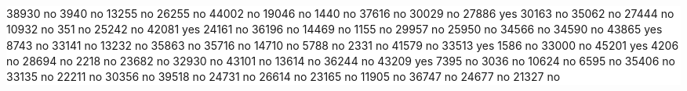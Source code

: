38930	no
3940	no
13255	no
26255	no
44002	no
19046	no
1440	no
37616	no
30029	no
27886	yes
30163	no
35062	no
27444	no
10932	no
351	no
25242	no
42081	yes
24161	no
36196	no
14469	no
1155	no
29957	no
25950	no
34566	no
34590	no
43865	yes
8743	no
33141	no
13232	no
35863	no
35716	no
14710	no
5788	no
2331	no
41579	no
33513	yes
1586	no
33000	no
45201	yes
4206	no
28694	no
2218	no
23682	no
32930	no
43101	no
13614	no
36244	no
43209	yes
7395	no
3036	no
10624	no
6595	no
35406	no
33135	no
22211	no
30356	no
39518	no
24731	no
26614	no
23165	no
11905	no
36747	no
24677	no
21327	no